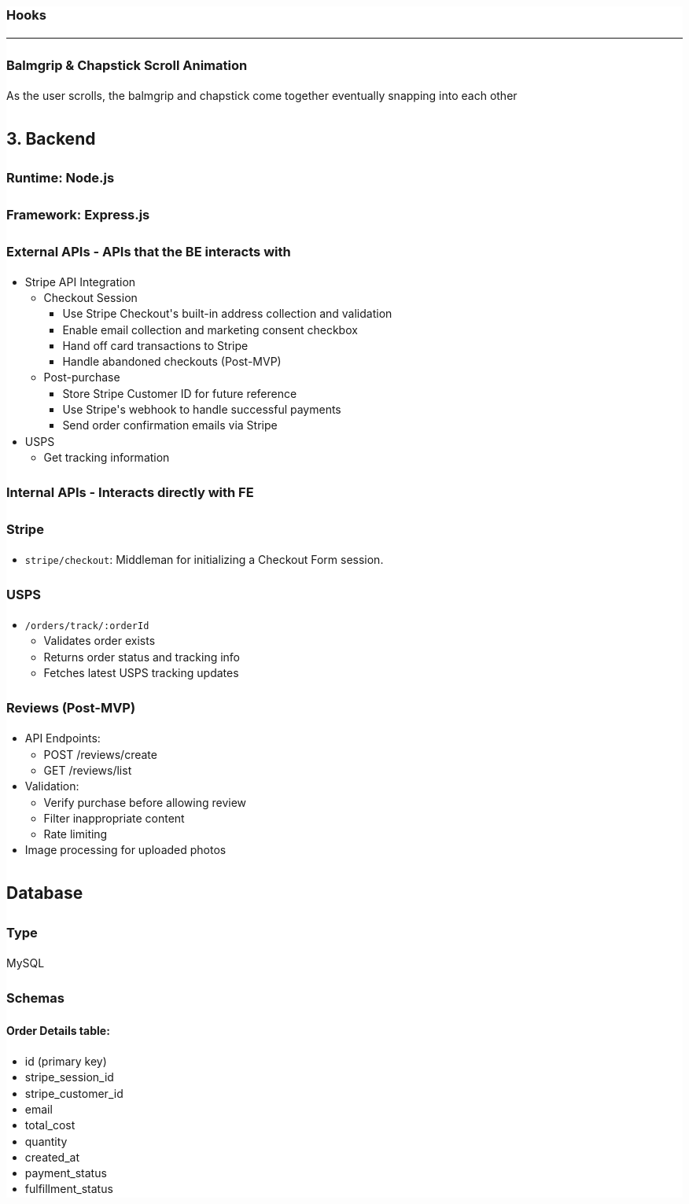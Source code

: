 ### Hooks
---
### Balmgrip & Chapstick Scroll Animation
As the user scrolls, the balmgrip and chapstick come together eventually snapping into each other

## 3. **Backend**
### Runtime: Node.js
### Framework: Express.js

### External APIs - APIs that the BE interacts with
- Stripe API Integration
  - Checkout Session
    - Use Stripe Checkout's built-in address collection and validation
    - Enable email collection and marketing consent checkbox
    - Hand off card transactions to Stripe
    - Handle abandoned checkouts (Post-MVP)
  - Post-purchase
    - Store Stripe Customer ID for future reference
    - Use Stripe's webhook to handle successful payments
    - Send order confirmation emails via Stripe
- USPS
  - Get tracking information

### Internal APIs - Interacts directly with FE
### Stripe
  - `stripe/checkout`: Middleman for initializing a Checkout Form session.
### USPS
  - `/orders/track/:orderId`
    - Validates order exists
    - Returns order status and tracking info
    - Fetches latest USPS tracking updates
### Reviews (Post-MVP)
- API Endpoints:
  - POST /reviews/create
  - GET /reviews/list
- Validation:
  - Verify purchase before allowing review
  - Filter inappropriate content
  - Rate limiting
- Image processing for uploaded photos

## Database
### Type
MySQL
### Schemas
#### Order Details table:
  - id (primary key)
  - stripe_session_id
  - stripe_customer_id
  - email
  - total_cost
  - quantity
  - created_at
  - payment_status
  - fulfillment_status